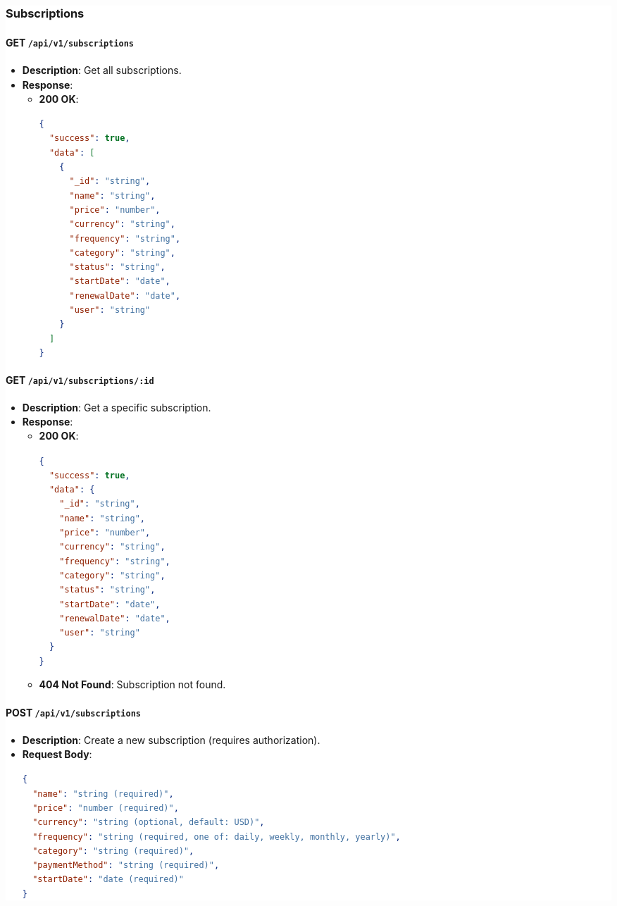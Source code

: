 
### Subscriptions

#### **GET** `/api/v1/subscriptions`
- **Description**: Get all subscriptions.
- **Response**:
    - **200 OK**:
      ```json
      {
        "success": true,
        "data": [
          {
            "_id": "string",
            "name": "string",
            "price": "number",
            "currency": "string",
            "frequency": "string",
            "category": "string",
            "status": "string",
            "startDate": "date",
            "renewalDate": "date",
            "user": "string"
          }
        ]
      }
      ```

#### **GET** `/api/v1/subscriptions/:id`
- **Description**: Get a specific subscription.
- **Response**:
    - **200 OK**:
      ```json
      {
        "success": true,
        "data": {
          "_id": "string",
          "name": "string",
          "price": "number",
          "currency": "string",
          "frequency": "string",
          "category": "string",
          "status": "string",
          "startDate": "date",
          "renewalDate": "date",
          "user": "string"
        }
      }
      ```
    - **404 Not Found**: Subscription not found.

#### **POST** `/api/v1/subscriptions`
- **Description**: Create a new subscription (requires authorization).
- **Request Body**:
  ```json
  {
    "name": "string (required)",
    "price": "number (required)",
    "currency": "string (optional, default: USD)",
    "frequency": "string (required, one of: daily, weekly, monthly, yearly)",
    "category": "string (required)",
    "paymentMethod": "string (required)",
    "startDate": "date (required)"
  }
  ```
